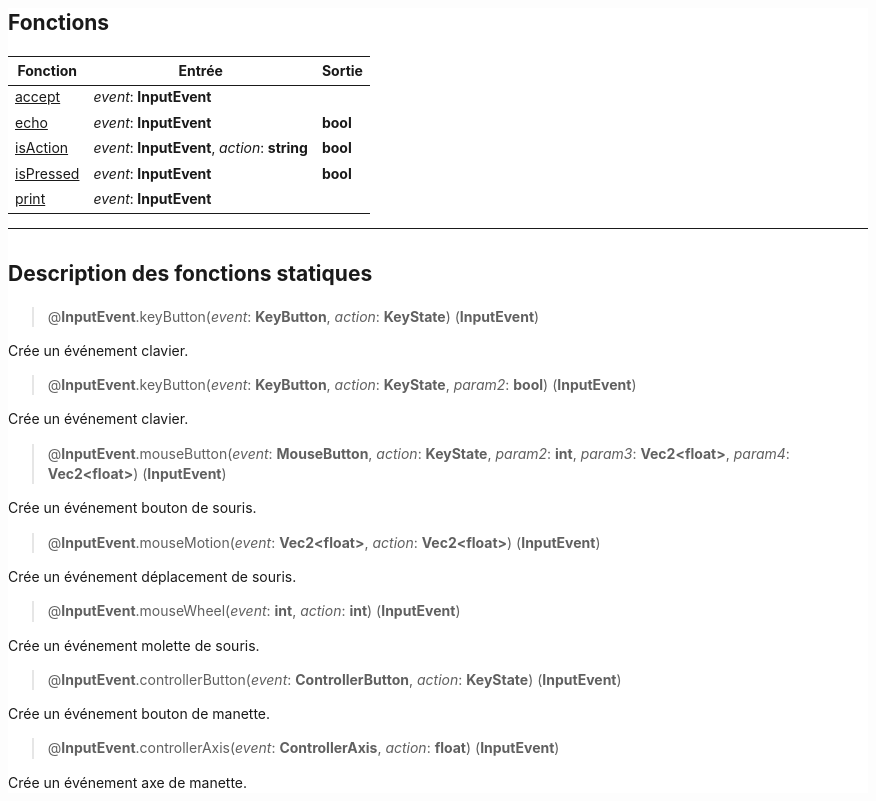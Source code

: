 ## Fonctions
|Fonction|Entrée|Sortie|
|-|-|-|
|[accept](#func_0)|*event*: **InputEvent**||
|[echo](#func_1)|*event*: **InputEvent**|**bool**|
|[isAction](#func_2)|*event*: **InputEvent**, *action*: **string**|**bool**|
|[isPressed](#func_3)|*event*: **InputEvent**|**bool**|
|[print](#func_4)|*event*: **InputEvent**||


***
## Description des fonctions statiques

<a id="static_0"></a>
> @**InputEvent**.keyButton(*event*: **KeyButton**, *action*: **KeyState**) (**InputEvent**)

Crée un événement clavier.

<a id="static_1"></a>
> @**InputEvent**.keyButton(*event*: **KeyButton**, *action*: **KeyState**, *param2*: **bool**) (**InputEvent**)

Crée un événement clavier.

<a id="static_2"></a>
> @**InputEvent**.mouseButton(*event*: **MouseButton**, *action*: **KeyState**, *param2*: **int**, *param3*: **Vec2\<float>**, *param4*: **Vec2\<float>**) (**InputEvent**)

Crée un événement bouton de souris.

<a id="static_3"></a>
> @**InputEvent**.mouseMotion(*event*: **Vec2\<float>**, *action*: **Vec2\<float>**) (**InputEvent**)

Crée un événement déplacement de souris.

<a id="static_4"></a>
> @**InputEvent**.mouseWheel(*event*: **int**, *action*: **int**) (**InputEvent**)

Crée un événement molette de souris.

<a id="static_5"></a>
> @**InputEvent**.controllerButton(*event*: **ControllerButton**, *action*: **KeyState**) (**InputEvent**)

Crée un événement bouton de manette.

<a id="static_6"></a>
> @**InputEvent**.controllerAxis(*event*: **ControllerAxis**, *action*: **float**) (**InputEvent**)

Crée un événement axe de manette.
